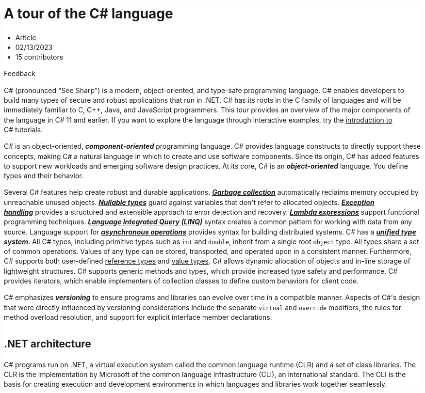 # A tour of the C# language

-   Article
-   02/13/2023
-   15 contributors

Feedback

C# (pronounced "See Sharp") is a modern, object-oriented, and type-safe programming language. C# enables developers to build many types of secure and robust applications that run in .NET. C# has its roots in the C family of languages and will be immediately familiar to C, C++, Java, and JavaScript programmers. This tour provides an overview of the major components of the language in C# 11 and earlier. If you want to explore the language through interactive examples, try the [introduction to C#](https://learn.microsoft.com/en-us/dotnet/csharp/tour-of-csharp/tutorials/) tutorials.

C# is an object-oriented, _**component-oriented**_ programming language. C# provides language constructs to directly support these concepts, making C# a natural language in which to create and use software components. Since its origin, C# has added features to support new workloads and emerging software design practices. At its core, C# is an _**object-oriented**_ language. You define types and their behavior.

Several C# features help create robust and durable applications. [_**Garbage collection**_](https://learn.microsoft.com/en-us/dotnet/standard/garbage-collection/) automatically reclaims memory occupied by unreachable unused objects. [_**Nullable types**_](https://learn.microsoft.com/en-us/dotnet/csharp/nullable-references) guard against variables that don't refer to allocated objects. [_**Exception handling**_](https://learn.microsoft.com/en-us/dotnet/csharp/fundamentals/exceptions/) provides a structured and extensible approach to error detection and recovery. [_**Lambda expressions**_](https://learn.microsoft.com/en-us/dotnet/csharp/language-reference/operators/lambda-expressions) support functional programming techniques. [_**Language Integrated Query (LINQ)**_](https://learn.microsoft.com/en-us/dotnet/csharp/linq/) syntax creates a common pattern for working with data from any source. Language support for [_**asynchronous operations**_](https://learn.microsoft.com/en-us/dotnet/csharp/asynchronous-programming/) provides syntax for building distributed systems. C# has a [_**unified type system**_](https://learn.microsoft.com/en-us/dotnet/csharp/fundamentals/types/). All C# types, including primitive types such as `int` and `double`, inherit from a single root `object` type. All types share a set of common operations. Values of any type can be stored, transported, and operated upon in a consistent manner. Furthermore, C# supports both user-defined [reference types](https://learn.microsoft.com/en-us/dotnet/csharp/language-reference/builtin-types/reference-types) and [value types](https://learn.microsoft.com/en-us/dotnet/csharp/language-reference/builtin-types/value-types). C# allows dynamic allocation of objects and in-line storage of lightweight structures. C# supports generic methods and types, which provide increased type safety and performance. C# provides iterators, which enable implementers of collection classes to define custom behaviors for client code.

C# emphasizes _**versioning**_ to ensure programs and libraries can evolve over time in a compatible manner. Aspects of C#'s design that were directly influenced by versioning considerations include the separate `virtual` and `override` modifiers, the rules for method overload resolution, and support for explicit interface member declarations.

[](https://learn.microsoft.com/en-us/dotnet/csharp/tour-of-csharp/#net-architecture)

## .NET architecture

C# programs run on .NET, a virtual execution system called the common language runtime (CLR) and a set of class libraries. The CLR is the implementation by Microsoft of the common language infrastructure (CLI), an international standard. The CLI is the basis for creating execution and development environments in which languages and libraries work together seamlessly.
